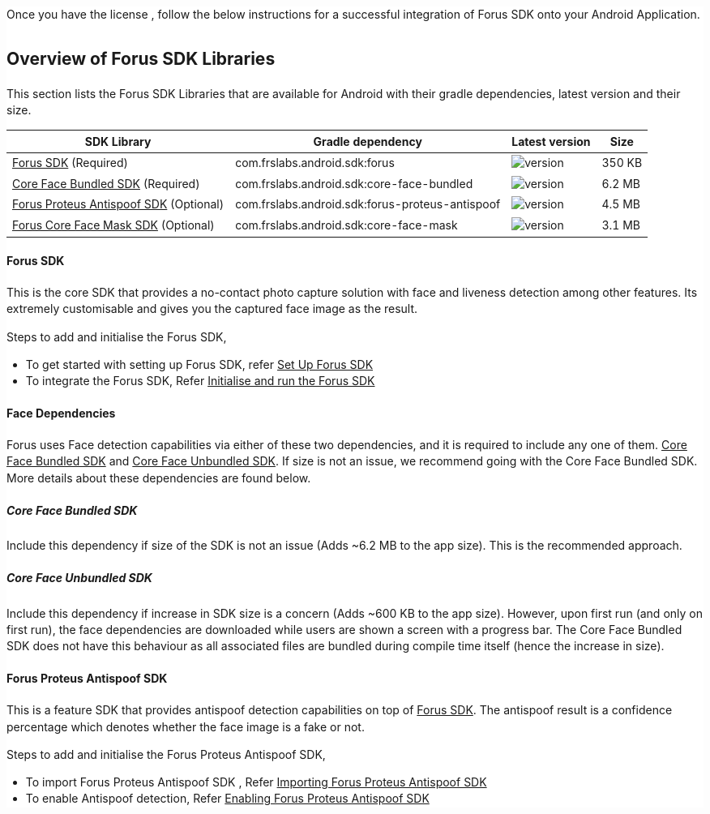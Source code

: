 Once you have the license , follow the below instructions for a successful integration of Forus SDK onto your Android Application.

## Overview of Forus SDK Libraries

This section lists the Forus SDK Libraries that are available for Android with their gradle dependencies, latest version and their size.

| SDK Library                                 | Gradle dependency                                 | Latest version  | Size                    |
| --------------------------------------------| ------------------------------------------------- | --------------- | ----------------------- |
| [Forus SDK](#forus-sdk) (Required)                                     | com.frslabs.android.sdk:forus                     | ![version](https://img.shields.io/badge/version-v4.4.4-blue)    | 350 KB     |
| [Core Face Bundled SDK](#core-face-bundled-sdk) (Required) | com.frslabs.android.sdk:core-face-bundled  | ![version](https://img.shields.io/badge/version-v1.0.0-blue)     | 6.2 MB     |
| [Forus Proteus Antispoof SDK](#forus-proteus-antispoof-sdk) (Optional) | com.frslabs.android.sdk:forus-proteus-antispoof   | ![version](https://img.shields.io/badge/version-v1.0.0-blue)     | 4.5 MB     |
| [Forus Core Face Mask SDK](#forus-core-face-mask-sdk) (Optional)    | com.frslabs.android.sdk:core-face-mask | ![version](https://img.shields.io/badge/version-v1.0.0-blue)  | 3.1 MB |



#### Forus SDK
This is the core SDK that provides a no-contact photo capture solution with face and liveness detection among other features. Its extremely customisable and gives you the captured face image as the result.

Steps to add and initialise the Forus SDK,
- To get started with setting up Forus SDK, refer [Set Up Forus SDK](#set-up-forus-sdk)
- To integrate the Forus SDK, Refer [Initialise and run the Forus SDK](#initialise-and-run-the-forus-sdk)

#### Face Dependencies
Forus uses Face detection capabilities via either of these two dependencies, and it is required to include any one of them. [Core Face Bundled SDK](#core-face-bundled) and [Core Face Unbundled SDK](#core-face-unbundled). If size is not an issue, we recommend going with the Core Face Bundled SDK. More details about these dependencies are found below.
##### Core Face Bundled SDK
Include this dependency if size of the SDK is not an issue (Adds ~6.2 MB to the app size). This is the recommended approach.
##### Core Face Unbundled SDK
Include this dependency if increase in SDK size is a concern (Adds ~600 KB to the app size). However, upon first run (and only on first run), the face dependencies are downloaded while users are shown a screen with a progress bar. The Core Face Bundled SDK does not have this behaviour as all associated files are bundled during compile time itself (hence the increase in size).

#### Forus Proteus Antispoof SDK
This is a feature SDK that provides antispoof detection capabilities on top of [Forus SDK](#forus-sdk). The antispoof result is a confidence percentage which denotes whether the face image is a fake or not. 

Steps to add and initialise the Forus Proteus Antispoof SDK,
- To import Forus Proteus Antispoof SDK , Refer [Importing Forus Proteus Antispoof SDK](#importing-forus-proteus-antispoof-sdk) 
- To enable Antispoof detection, Refer [Enabling Forus Proteus Antispoof SDK](#enabling-forus-proteus-antispoof-sdk) 
